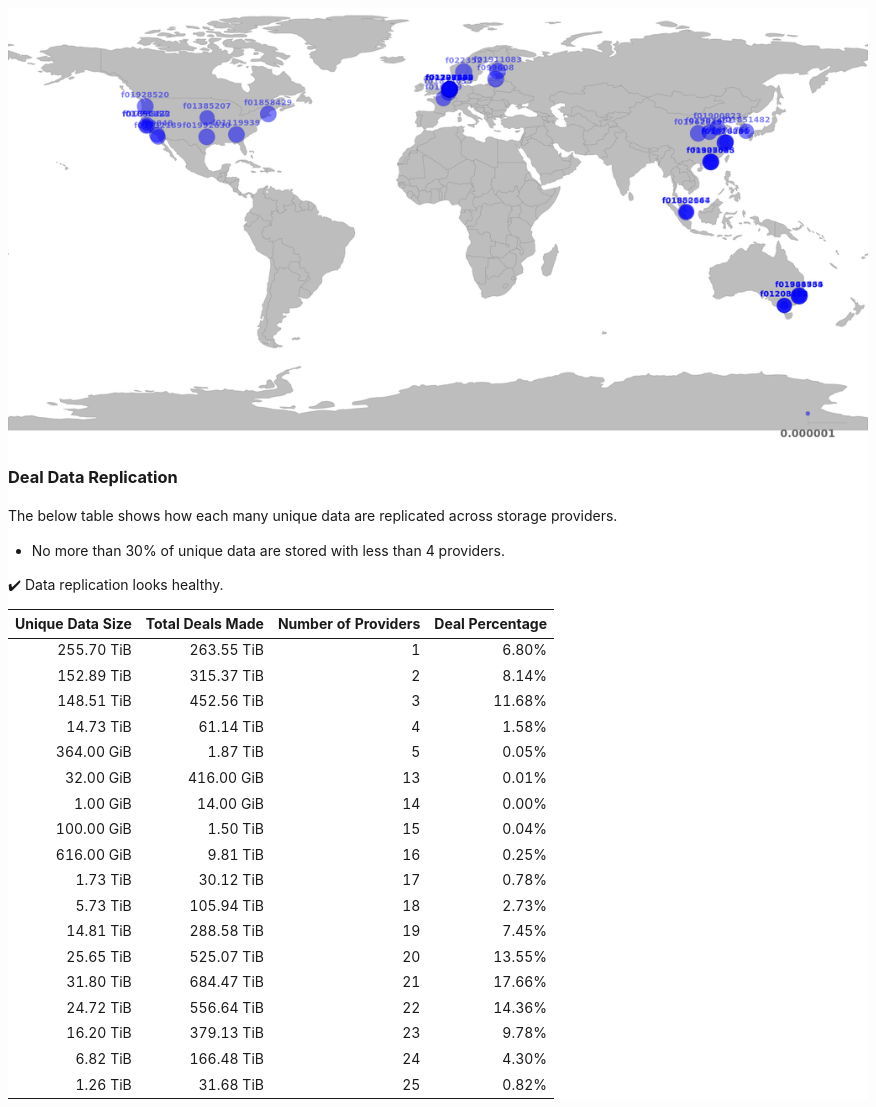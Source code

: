 <img src="https://raw.githubusercontent.com/data-preservation-programs/filplus-checker-assets/main/filecoin-project/filecoin-plus-large-datasets/issues/339/1676912162331.png"/>

### Deal Data Replication
The below table shows how each many unique data are replicated across storage providers.

- No more than 30% of unique data are stored with less than 4 providers.

✔️ Data replication looks healthy.

| Unique Data Size | Total Deals Made | Number of Providers | Deal Percentage |
| ---------------: | ---------------: | ------------------: | --------------: |
|       255.70 TiB |       263.55 TiB |                   1 |           6.80% |
|       152.89 TiB |       315.37 TiB |                   2 |           8.14% |
|       148.51 TiB |       452.56 TiB |                   3 |          11.68% |
|        14.73 TiB |        61.14 TiB |                   4 |           1.58% |
|       364.00 GiB |         1.87 TiB |                   5 |           0.05% |
|        32.00 GiB |       416.00 GiB |                  13 |           0.01% |
|         1.00 GiB |        14.00 GiB |                  14 |           0.00% |
|       100.00 GiB |         1.50 TiB |                  15 |           0.04% |
|       616.00 GiB |         9.81 TiB |                  16 |           0.25% |
|         1.73 TiB |        30.12 TiB |                  17 |           0.78% |
|         5.73 TiB |       105.94 TiB |                  18 |           2.73% |
|        14.81 TiB |       288.58 TiB |                  19 |           7.45% |
|        25.65 TiB |       525.07 TiB |                  20 |          13.55% |
|        31.80 TiB |       684.47 TiB |                  21 |          17.66% |
|        24.72 TiB |       556.64 TiB |                  22 |          14.36% |
|        16.20 TiB |       379.13 TiB |                  23 |           9.78% |
|         6.82 TiB |       166.48 TiB |                  24 |           4.30% |
|         1.26 TiB |        31.68 TiB |                  25 |           0.82% |